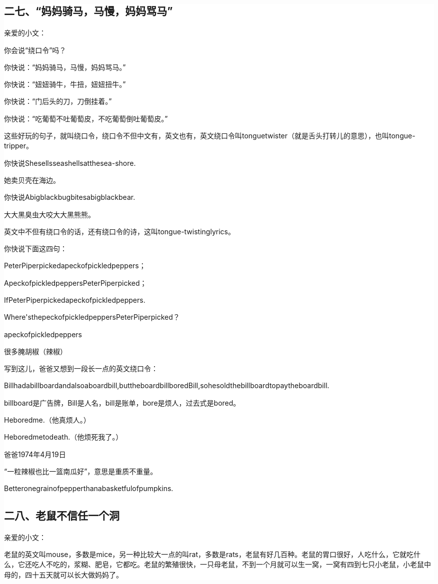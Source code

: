 ## 二七、“妈妈骑马，马慢，妈妈骂马”

亲爱的小文：

你会说“绕口令”吗？

你快说：“妈妈骑马，马慢，妈妈骂马。”

你快说：“妞妞骑牛，牛扭，妞妞扭牛。”

你快说：“门后头的刀，刀倒挂着。”

你快说：“吃葡萄不吐葡萄皮，不吃葡萄倒吐葡萄皮。”

这些好玩的句子，就叫绕口令，绕口令不但中文有，英文也有，英文绕口令叫tonguetwister（就是舌头打转儿的意思），也叫tongue-tripper。

你快说Shesellsseashellsatthesea-shore.

她卖贝壳在海边。

你快说Abigblackbugbitesabigblackbear.

大大黑臭虫大咬大大黑熊熊。

英文中不但有绕口令的话，还有绕口令的诗，这叫tongue-twistinglyrics。

你快说下面这四句：

PeterPiperpickedapeckofpickledpeppers；

ApeckofpickledpeppersPeterPiperpicked；

IfPeterPiperpickedapeckofpickledpeppers.

Where'sthepeckofpickledpeppersPeterPiperpicked？

apeckofpickledpeppers

很多腌胡椒（辣椒）

写到这儿，爸爸又想到一段长一点的英文绕口令：

Billhadabillboardandalsoaboardbill,buttheboardbillboredBill,sohesoldthebillboardtopaytheboardbill.

billboard是广告牌，Bill是人名，bill是账单，bore是烦人，过去式是bored。

Heboredme.（他真烦人。）

Heboredmetodeath.（他烦死我了。）

爸爸1974年4月19日

“一粒辣椒也比一篮南瓜好”，意思是重质不重量。

Betteronegrainofpepperthanabasketfulofpumpkins.

## 二八、老鼠不信任一个洞

亲爱的小文：

老鼠的英文叫mouse，多数是mice，另一种比较大一点的叫rat，多数是rats，老鼠有好几百种。老鼠的胃口很好，人吃什么，它就吃什么，它还吃人不吃的，浆糊、肥皂，它都吃。老鼠的繁殖很快，一只母老鼠，不到一个月就可以生一窝，一窝有四到七只小老鼠，小老鼠中母的，四十五天就可以长大做妈妈了。
